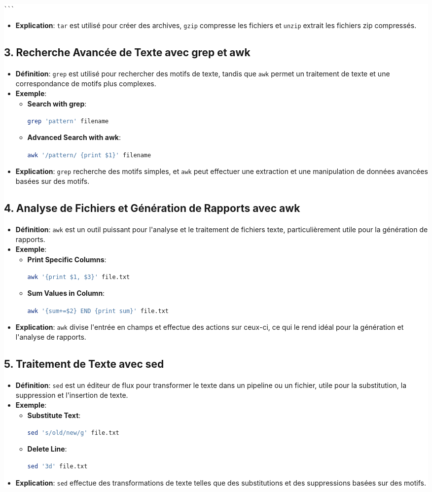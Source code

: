     ```
- **Explication**: `tar` est utilisé pour créer des archives, `gzip` compresse les fichiers et `unzip` extrait les fichiers zip compressés.

## 3. Recherche Avancée de Texte avec grep et awk
- **Définition**: `grep` est utilisé pour rechercher des motifs de texte, tandis que `awk` permet un traitement de texte et une correspondance de motifs plus complexes.
- **Exemple**:
  - **Search with grep**:
    ```bash
    grep 'pattern' filename
    ```
  - **Advanced Search with awk**:
    ```bash
    awk '/pattern/ {print $1}' filename
    ```
- **Explication**: `grep` recherche des motifs simples, et `awk` peut effectuer une extraction et une manipulation de données avancées basées sur des motifs.

## 4. Analyse de Fichiers et Génération de Rapports avec awk
- **Définition**: `awk` est un outil puissant pour l'analyse et le traitement de fichiers texte, particulièrement utile pour la génération de rapports.
- **Exemple**:
  - **Print Specific Columns**:
    ```bash
    awk '{print $1, $3}' file.txt
    ```
  - **Sum Values in Column**:
    ```bash
    awk '{sum+=$2} END {print sum}' file.txt
    ```
- **Explication**: `awk` divise l'entrée en champs et effectue des actions sur ceux-ci, ce qui le rend idéal pour la génération et l'analyse de rapports.

## 5. Traitement de Texte avec sed
- **Définition**: `sed` est un éditeur de flux pour transformer le texte dans un pipeline ou un fichier, utile pour la substitution, la suppression et l'insertion de texte.
- **Exemple**:
  - **Substitute Text**:
    ```bash
    sed 's/old/new/g' file.txt
    ```
  - **Delete Line**:
    ```bash
    sed '3d' file.txt
    ```
- **Explication**: `sed` effectue des transformations de texte telles que des substitutions et des suppressions basées sur des motifs.
